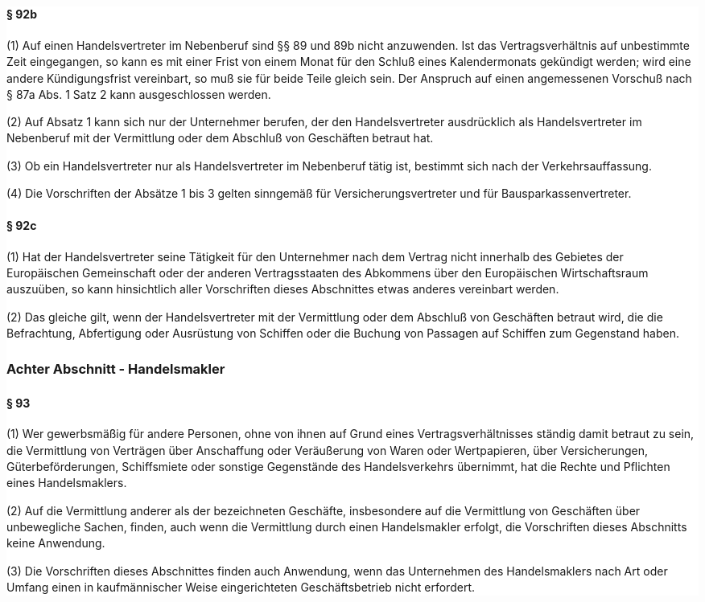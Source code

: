 
#### § 92b

(1) Auf einen Handelsvertreter im Nebenberuf sind §§ 89 und 89b nicht
anzuwenden. Ist das Vertragsverhältnis auf unbestimmte Zeit
eingegangen, so kann es mit einer Frist von einem Monat für den Schluß
eines Kalendermonats gekündigt werden; wird eine andere
Kündigungsfrist vereinbart, so muß sie für beide Teile gleich sein.
Der Anspruch auf einen angemessenen Vorschuß nach § 87a Abs. 1 Satz 2
kann ausgeschlossen werden.

(2) Auf Absatz 1 kann sich nur der Unternehmer berufen, der den
Handelsvertreter ausdrücklich als Handelsvertreter im Nebenberuf mit
der Vermittlung oder dem Abschluß von Geschäften betraut hat.

(3) Ob ein Handelsvertreter nur als Handelsvertreter im Nebenberuf
tätig ist, bestimmt sich nach der Verkehrsauffassung.

(4) Die Vorschriften der Absätze 1 bis 3 gelten sinngemäß für
Versicherungsvertreter und für Bausparkassenvertreter.


#### § 92c

(1) Hat der Handelsvertreter seine Tätigkeit für den Unternehmer nach
dem Vertrag nicht innerhalb des Gebietes der Europäischen Gemeinschaft
oder der anderen Vertragsstaaten des Abkommens über den Europäischen
Wirtschaftsraum auszuüben, so kann hinsichtlich aller Vorschriften
dieses Abschnittes etwas anderes vereinbart werden.

(2) Das gleiche gilt, wenn der Handelsvertreter mit der Vermittlung
oder dem Abschluß von Geschäften betraut wird, die die Befrachtung,
Abfertigung oder Ausrüstung von Schiffen oder die Buchung von Passagen
auf Schiffen zum Gegenstand haben.


### Achter Abschnitt - Handelsmakler



#### § 93

(1) Wer gewerbsmäßig für andere Personen, ohne von ihnen auf Grund
eines Vertragsverhältnisses ständig damit betraut zu sein, die
Vermittlung von Verträgen über Anschaffung oder Veräußerung von Waren
oder Wertpapieren, über Versicherungen, Güterbeförderungen,
Schiffsmiete oder sonstige Gegenstände des Handelsverkehrs übernimmt,
hat die Rechte und Pflichten eines Handelsmaklers.

(2) Auf die Vermittlung anderer als der bezeichneten Geschäfte,
insbesondere auf die Vermittlung von Geschäften über unbewegliche
Sachen, finden, auch wenn die Vermittlung durch einen Handelsmakler
erfolgt, die Vorschriften dieses Abschnitts keine Anwendung.

(3) Die Vorschriften dieses Abschnittes finden auch Anwendung, wenn
das Unternehmen des Handelsmaklers nach Art oder Umfang einen in
kaufmännischer Weise eingerichteten Geschäftsbetrieb nicht erfordert.
